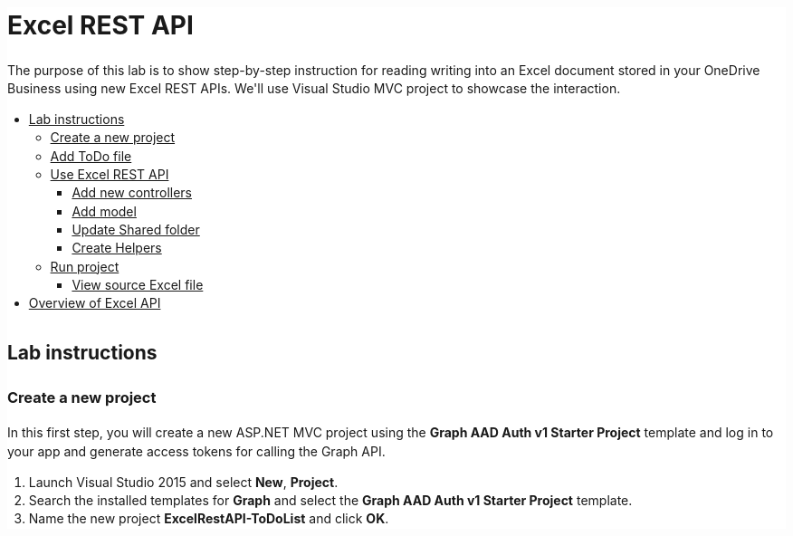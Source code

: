# Excel REST API 

The purpose of this lab is to show step-by-step instruction for reading writing into an Excel document stored in your OneDrive Business using new Excel REST APIs. We'll use Visual Studio MVC project to showcase the interaction. 

* [Lab instructions](#lab-instructions)
    * [Create a new project](#create-a-new-project)
    * [Add ToDo file](#add-todo-file)
    * [Use Excel REST API](#use-excel-rest-api)
        * [Add new controllers](#add-new-controllers)
        * [Add model](#add-model)
        * [Update Shared folder](#update-shared-folder)
        * [Create Helpers](#create-helpers)                            
    * [Run project](#run-project)
        * [View source Excel file](#view-source-excel-file) 
* [Overview of Excel API](#overview-of-excel-api)

## Lab instructions 

### Create a new project 

In this first step, you will create a new ASP.NET MVC project using the **Graph AAD Auth v1 Starter Project** template and log in to your app and generate access tokens
for calling the Graph API.

1. Launch Visual Studio 2015 and select **New**, **Project**.
  1. Search the installed templates for **Graph** and select the **Graph AAD Auth v1 Starter Project** template.
  1. Name the new project **ExcelRestAPI-ToDoList** and click **OK**.
